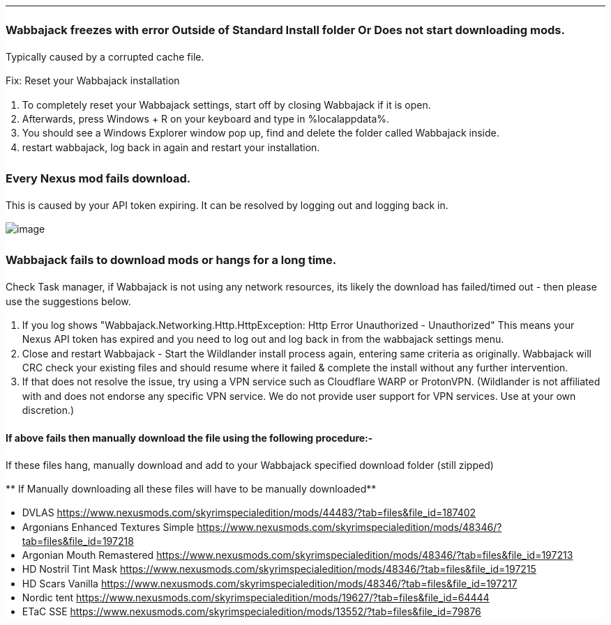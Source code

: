 
----------
### Wabbajack freezes with error Outside of Standard Install folder Or Does not start downloading mods.

Typically caused by a corrupted cache file.

Fix: Reset your Wabbajack installation

1. To completely reset your Wabbajack settings, start off by closing Wabbajack if it is open.
2. Afterwards, press Windows + R on your keyboard and type in %localappdata%. 
3. You should see a Windows Explorer window pop up, find and delete the folder called Wabbajack inside. 
4. restart wabbajack, log back in again and restart your installation.

### Every Nexus mod fails download.

This is caused by your API token expiring. It can be resolved by logging out and logging back in.

![image](https://wiki.wildlandermod.com/Assets/WJ_Login.png)

### Wabbajack fails to download mods or hangs for a long time.

Check Task manager, if Wabbajack is not using any network resources, its likely the download has failed/timed out - then please use the suggestions below.

1. If you log shows "Wabbajack.Networking.Http.HttpException: Http Error Unauthorized - Unauthorized" This means your Nexus API token has expired and you need to log out and log back in from the wabbajack settings menu.
1. Close and restart Wabbajack - Start the Wildlander install process again, entering same criteria as originally. Wabbajack will CRC check your existing files and should resume where it failed & complete the install without any further intervention.
1. If that does not resolve the issue, try using a VPN service such as Cloudflare WARP or ProtonVPN. (Wildlander is not affiliated with and does not endorse any specific VPN service. We do not provide user support for VPN services. Use at your own discretion.)

#### If above fails then manually download the file using the following procedure:-
    
If these files hang, manually download and add to your Wabbajack specified download folder (still zipped)

** If Manually downloading all these files will have to be manually downloaded**

* DVLAS <https://www.nexusmods.com/skyrimspecialedition/mods/44483/?tab=files&file_id=187402>
* Argonians Enhanced Textures Simple <https://www.nexusmods.com/skyrimspecialedition/mods/48346/?tab=files&file_id=197218>
* Argonian Mouth Remastered <https://www.nexusmods.com/skyrimspecialedition/mods/48346/?tab=files&file_id=197213>
* HD Nostril Tint Mask <https://www.nexusmods.com/skyrimspecialedition/mods/48346/?tab=files&file_id=197215>
* HD Scars Vanilla <https://www.nexusmods.com/skyrimspecialedition/mods/48346/?tab=files&file_id=197217>
* Nordic tent <https://www.nexusmods.com/skyrimspecialedition/mods/19627/?tab=files&file_id=64444>
* ETaC SSE <https://www.nexusmods.com/skyrimspecialedition/mods/13552/?tab=files&file_id=79876>
